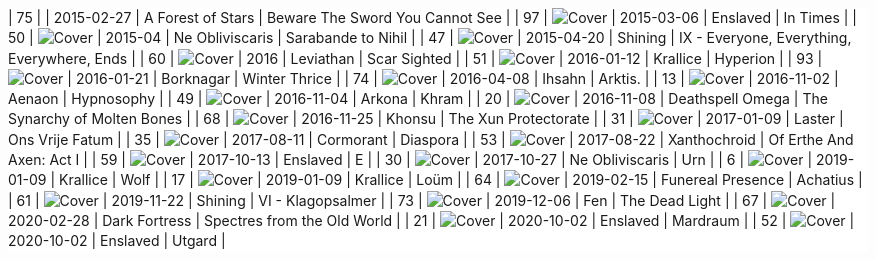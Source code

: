 | 75 |  | 2015-02-27 | A Forest of Stars | Beware The Sword You Cannot See |
| 97 | ![Cover](https://i.discogs.com/VGp72G01r5Ow16UCcUMu3VFVdSXm8B4cIxqdLTIaezM/rs:fit/g:sm/q:40/h:150/w:150/czM6Ly9kaXNjb2dz/LWRhdGFiYXNlLWlt/YWdlcy9SLTEyMTkw/NDg0LTE1MzAxMTc2/NzQtNzAxNy5qcGVn.jpeg) | 2015-03-06 | Enslaved | In Times |
| 50 | ![Cover](https://i.discogs.com/m7F0WIVaOUQnR4x_xTrA4fxcHg05d2ym2Z6JcHkiF7c/rs:fit/g:sm/q:40/h:150/w:150/czM6Ly9kaXNjb2dz/LWRhdGFiYXNlLWlt/YWdlcy9SLTY4NTU1/NjMtMTQyODA3MTM0/MS0xNDM3LmpwZWc.jpeg) | 2015-04 | Ne Obliviscaris | Sarabande to Nihil |
| 47 | ![Cover](https://i.discogs.com/5c0hmAL4g-OQQiqRordySjsaSOAHubEN7UsJ0MwJeRw/rs:fit/g:sm/q:40/h:150/w:150/czM6Ly9kaXNjb2dz/LWRhdGFiYXNlLWlt/YWdlcy9SLTY4ODc4/MjktMTQ4NDM0MTc4/Mi04NDc5LmpwZWc.jpeg) | 2015-04-20 | Shining | IX - Everyone, Everything, Everywhere, Ends |
| 60 | ![Cover](https://i.discogs.com/kP0yZkktcvRJV7m9jUhnSugeLnzlUe2OBJcfXcSaD2c/rs:fit/g:sm/q:40/h:150/w:150/czM6Ly9kaXNjb2dz/LWRhdGFiYXNlLWlt/YWdlcy9SLTY3MzIw/NTQtMTQ0NTgxODYx/OS00MTQzLmpwZWc.jpeg) | 2016 | Leviathan | Scar Sighted |
| 51 | ![Cover](https://i.discogs.com/SceHD8j1v_QB7a8W7isMQWn1gtZ1_WLlk8AWQLuJr6A/rs:fit/g:sm/q:40/h:150/w:150/czM6Ly9kaXNjb2dz/LWRhdGFiYXNlLWlt/YWdlcy9SLTc5NDM3/MjMtMTQ1MjE0Njk2/My01NzczLmpwZWc.jpeg) | 2016-01-12 | Krallice | Hyperion |
| 93 | ![Cover](https://i.discogs.com/ZaPFlUwSxnrn_FodMtDppQyEzJFRcr6zCmdbs25xz5M/rs:fit/g:sm/q:40/h:150/w:150/czM6Ly9kaXNjb2dz/LWRhdGFiYXNlLWlt/YWdlcy9SLTgwMTE3/NTItMTYxODk0NDkz/MS0yMzkyLmpwZWc.jpeg) | 2016-01-21 | Borknagar | Winter Thrice |
| 74 | ![Cover](https://i.discogs.com/CW269ziCS6XTQo-phpnW_nWeoukbfigTLmHWy-_2MHU/rs:fit/g:sm/q:40/h:150/w:150/czM6Ly9kaXNjb2dz/LWRhdGFiYXNlLWlt/YWdlcy9SLTgzNjEz/NjYtMTQ2MDExODE3/MC05Mjc0LmpwZWc.jpeg) | 2016-04-08 | Ihsahn | Arktis. |
| 13 | ![Cover](https://i.discogs.com/wuZn2kn-F8vSNo7ZtcN11ISfoogleOy3NMePIfGZBrA/rs:fit/g:sm/q:40/h:150/w:150/czM6Ly9kaXNjb2dz/LWRhdGFiYXNlLWlt/YWdlcy9SLTkzNTky/OTYtMTY2NTM0ODQy/OC03MzU0LmpwZWc.jpeg) | 2016-11-02 | Aenaon | Hypnosophy |
| 49 | ![Cover](https://i.discogs.com/yfhqdGtvxlF_QLplL__JBua9YfKqh4RGfBF2uBOrnhc/rs:fit/g:sm/q:40/h:150/w:150/czM6Ly9kaXNjb2dz/LWRhdGFiYXNlLWlt/YWdlcy9SLTU3MzQ4/MC0xMTMzMTkyNDQ1/LmpwZWc.jpeg) | 2016-11-04 | Arkona | Khram |
| 20 | ![Cover](https://i.discogs.com/e48epPKgGSzRkGQAv21X-VFZIfoPc6tyA2uhoeq6zRw/rs:fit/g:sm/q:40/h:150/w:150/czM6Ly9kaXNjb2dz/LWRhdGFiYXNlLWlt/YWdlcy9SLTkyOTMz/MjItMTQ4MzAyNDg0/My04NDQ2LmpwZWc.jpeg) | 2016-11-08 | Deathspell Omega | The Synarchy of Molten Bones |
| 68 | ![Cover](https://i.discogs.com/kMFeefzcgGAWbx1lNR2GEwzbfQ8FmSNnB9HlbMUwe-Q/rs:fit/g:sm/q:40/h:150/w:150/czM6Ly9kaXNjb2dz/LWRhdGFiYXNlLWlt/YWdlcy9SLTk0MTQ4/MDctMTQ4MDE2NjA1/Ny03NDgyLmpwZWc.jpeg) | 2016-11-25 | Khonsu | The Xun Protectorate |
| 31 | ![Cover](https://i.discogs.com/dv2Ciu4Qd-W048-OOeF6HqtQWybbnhP5o11UPiIdYGA/rs:fit/g:sm/q:40/h:150/w:150/czM6Ly9kaXNjb2dz/LWRhdGFiYXNlLWlt/YWdlcy9SLTk1OTg5/NzItMTU1NDkwODEx/MS0xMjk4LmpwZWc.jpeg) | 2017-01-09 | Laster | Ons Vrije Fatum |
| 35 | ![Cover](https://i.discogs.com/X0mdakIeVw1oVV24GdIqew67I27wort8vxRyNbsNnPk/rs:fit/g:sm/q:40/h:150/w:150/czM6Ly9kaXNjb2dz/LWRhdGFiYXNlLWlt/YWdlcy9SLTEwNzQy/MTY5LTE1MDgwNzMw/NjMtNzk3Ny5qcGVn.jpeg) | 2017-08-11 | Cormorant | Diaspora |
| 53 | ![Cover](https://i.discogs.com/PR-NNWf0JtdR8Oj-rcLzOcTirJRCG4q42qHAXgUwZ9U/rs:fit/g:sm/q:40/h:150/w:150/czM6Ly9kaXNjb2dz/LWRhdGFiYXNlLWlt/YWdlcy9SLTEwNzQ4/NDg4LTE1MDM1OTU1/NzktNjU5Mi5qcGVn.jpeg) | 2017-08-22 | Xanthochroid | Of Erthe And Axen: Act I |
| 59 | ![Cover](https://i.discogs.com/EZeTyPJezQYVT3KSVGylD-zHrkvhtHIuGJ7DlKMU_Ck/rs:fit/g:sm/q:40/h:150/w:150/czM6Ly9kaXNjb2dz/LWRhdGFiYXNlLWlt/YWdlcy9SLTEwODM5/NTMyLTE1MDc4MTc5/NDUtNzc1OC5qcGVn.jpeg) | 2017-10-13 | Enslaved | E |
| 30 | ![Cover](https://i.discogs.com/x57JvTkmX0lwpsJKv9cOGfV_zXNKJEbnbpc1m-xlNsM/rs:fit/g:sm/q:40/h:150/w:150/czM6Ly9kaXNjb2dz/LWRhdGFiYXNlLWlt/YWdlcy9SLTExMDUw/NzU0LTE2ODQ1MjU5/NjItNzUxMy5qcGVn.jpeg) | 2017-10-27 | Ne Obliviscaris | Urn |
| 6 | ![Cover](https://i.discogs.com/jDyORN9jV2Gi8bEHdYVcoQVF9GTg2TwGuY39odazxFU/rs:fit/g:sm/q:40/h:150/w:150/czM6Ly9kaXNjb2dz/LWRhdGFiYXNlLWlt/YWdlcy9SLTEzMDQ3/MTE2LTE1NDcxMDUx/MDMtMTAwMi5qcGVn.jpeg) | 2019-01-09 | Krallice | Wolf |
| 17 | ![Cover](https://i.discogs.com/YdolV-CLadPapegHOl3NQ0YpNI-tHiTVcYAT-BEfjoA/rs:fit/g:sm/q:40/h:150/w:150/czM6Ly9kaXNjb2dz/LWRhdGFiYXNlLWlt/YWdlcy9SLTEwMTE1/MTk0LTE0OTE4NzE3/MzQtMTQzMi5qcGVn.jpeg) | 2019-01-09 | Krallice | Loüm |
| 64 | ![Cover](https://i.discogs.com/iM7g4N8dytU2Hi9-f0F3c4_e8yk0XZ-0NV38G0THSKo/rs:fit/g:sm/q:40/h:150/w:150/czM6Ly9kaXNjb2dz/LWRhdGFiYXNlLWlt/YWdlcy9SLTEzMjE5/MjY0LTE1NTAxNzA1/OTQtNTgxOS5qcGVn.jpeg) | 2019-02-15 | Funereal Presence | Achatius |
| 61 | ![Cover](https://i.discogs.com/cEcjjnC56hb54yINLk7KWSuuatA9SpMUx3YeUPIdzHg/rs:fit/g:sm/q:40/h:150/w:150/czM6Ly9kaXNjb2dz/LWRhdGFiYXNlLWlt/YWdlcy9SLTE5MzA4/NTgtMTYwMzYxNDc4/NS05OTAyLmpwZWc.jpeg) | 2019-11-22 | Shining | VI - Klagopsalmer |
| 73 | ![Cover](https://i.discogs.com/WrVQSp_tmCZR64XYxGbwt6cWimW93fkxbNqnq_IA8fs/rs:fit/g:sm/q:40/h:150/w:150/czM6Ly9kaXNjb2dz/LWRhdGFiYXNlLWlt/YWdlcy9SLTE0NDkx/MjAyLTE1NzU2Mjgx/NzUtOTk2My5qcGVn.jpeg) | 2019-12-06 | Fen | The Dead Light |
| 67 | ![Cover](https://i.discogs.com/_bJKrqoIxZrB00sM0-L_Os0CdEbyCvH0yJVLDvbtuDw/rs:fit/g:sm/q:40/h:150/w:150/czM6Ly9kaXNjb2dz/LWRhdGFiYXNlLWlt/YWdlcy9SLTE0ODQy/MTIxLTE1ODI4Nzc1/NzUtNzQyMS5qcGVn.jpeg) | 2020-02-28 | Dark Fortress | Spectres from the Old World |
| 21 | ![Cover](https://i.discogs.com/rAs2F54_3vy9XExfl-v7_gq2w24v39t1nWTcIGNs56A/rs:fit/g:sm/q:40/h:150/w:150/czM6Ly9kaXNjb2dz/LWRhdGFiYXNlLWlt/YWdlcy9SLTQ0Nzg0/Mi0xNjAyMTkxNzky/LTQ4NDkuanBlZw.jpeg) | 2020-10-02 | Enslaved | Mardraum |
| 52 | ![Cover](https://i.discogs.com/62d1SNZeEEBCEd8Dpn4hX5ljgNU9v1JKnPAODG0OUVY/rs:fit/g:sm/q:40/h:150/w:150/czM6Ly9kaXNjb2dz/LWRhdGFiYXNlLWlt/YWdlcy9SLTE1OTgx/OTk2LTE2MDE2ODcx/MjEtNTYzNy5qcGVn.jpeg) | 2020-10-02 | Enslaved | Utgard |